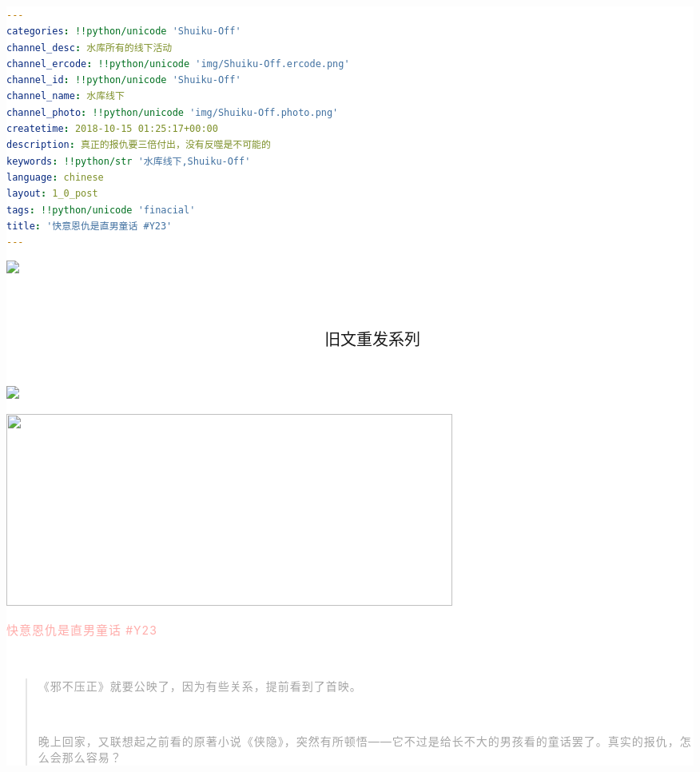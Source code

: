 ```yaml
---
categories: !!python/unicode 'Shuiku-Off'
channel_desc: 水库所有的线下活动
channel_ercode: !!python/unicode 'img/Shuiku-Off.ercode.png'
channel_id: !!python/unicode 'Shuiku-Off'
channel_name: 水库线下
channel_photo: !!python/unicode 'img/Shuiku-Off.photo.png'
createtime: 2018-10-15 01:25:17+00:00
description: 真正的报仇要三倍付出，没有反噬是不可能的
keywords: !!python/str '水库线下,Shuiku-Off'
language: chinese
layout: 1_0_post
tags: !!python/unicode 'finacial'
title: '快意恩仇是直男童话 #Y23'
---
```

<div class="rich_media_content" id="js_content">
<p style="white-space: normal;">
<img class="" data-copyright="0" data-ratio="0.08352402745995423" data-s="300,640" data-src="" data-type="png" data-w="874" src="{{ '/img/ibkgib9IoiaJWncCNtA15AldEMNpVP7QjgLVsgQNwVhGk70nzia9BFJibx913mFEjhlxKXfIDmMoMhN4XyatBGxhiaQw.png' | prepend: site.img | replace: '//','/' }}"/>
</p>
<p style="margin-top: 0.5em;margin-bottom: 0.5em;max-width: 100%;min-height: 1em;white-space: pre-wrap;text-align: center;">
<span style="max-width: 100%;font-size: 20px;box-sizing: border-box !important;word-wrap: break-word !important;">
          旧文重发系列
         </span>
</p>
<p style="white-space: normal;">
<img class="" data-copyright="0" data-ratio="0.04919908466819222" data-s="300,640" data-src="" data-type="png" data-w="874" src="{{ '/img/ibkgib9IoiaJWncCNtA15AldEMNpVP7QjgLN8fCp2x90AQBqVamf9dBIic01qwsJ9ib8tMgab2qJvWLVvzYM86InPZA.png' | prepend: site.img | replace: '//','/' }}"/>
</p>
<p style="white-space: normal;">
<img class="" data-croporisrc="https://mmbiz.qpic.cn/mmbiz_jpg/Ok4hZ0tV6r5H3ZQzxdhb1T2ibm6edbttqlFNGIaCzDzAlpicxKmOSZ04aMwafas58B4n6M69giaib5og8jaHO6ict1w/0?wx_fmt=jpeg" data-cropx1="0" data-cropx2="1024" data-cropy1="69.73476702508961" data-cropy2="510.1648745519713" data-ratio="0.4306640625" data-s="300,640" data-src="" data-type="jpeg" data-w="1024" src="{{ '/img/Ok4hZ0tV6r5H3ZQzxdhb1T2ibm6edbttqCic927ic9hicAxOvHBgNiay2Xia9nqxFdAgpic5FxKmejxicYnngcWQKqgBmw.jpeg' | prepend: site.img | replace: '//','/' }}" style="height: 240px;width: 558px;"/>
<br/>
</p>
<p class="ql-long-4461" line="init" style="white-space: normal;">
<span style="font-size: 15px;letter-spacing: 1px;color: rgb(255, 172, 170);">
          快意恩仇是直男童话
         </span>
<span style="letter-spacing: 1px;color: rgb(255, 172, 170);font-size: 14px;">
          #Y23
         </span>
</p>
<p class="ql-long-4461" line="init" style="white-space: normal;">
<span style="color: rgb(165, 165, 165);letter-spacing: 1px;font-size: 15px;">
<br/>
</span>
</p>
<blockquote style="white-space: normal;">
<p class="ql-long-4461" line="init">
<span style="color: rgb(165, 165, 165);letter-spacing: 1px;font-size: 14px;">
           《邪不压正》就要公映了，因为有些关系，提前看到了首映。
          </span>
</p>
<p class="ql-long-4461" line="4gP0">
<span style="color: rgb(165, 165, 165);letter-spacing: 1px;font-size: 14px;">
<br/>
</span>
</p>
<p class="ql-long-4461" line="4gP0">
<span style="color: rgb(165, 165, 165);letter-spacing: 1px;font-size: 14px;">
           晚上回家，又联想起之前看的原著小说《侠隐》，突然有所顿悟——它不过是给长不大的男孩看的童话罢了。真实的报仇，怎么会那么容易？